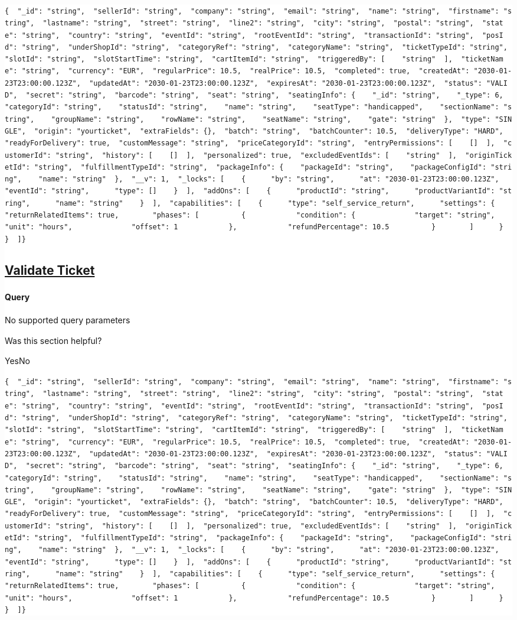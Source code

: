 ```
{  "_id": "string",  "sellerId": "string",  "company": "string",  "email": "string",  "name": "string",  "firstname": "string",  "lastname": "string",  "street": "string",  "line2": "string",  "city": "string",  "postal": "string",  "state": "string",  "country": "string",  "eventId": "string",  "rootEventId": "string",  "transactionId": "string",  "posId": "string",  "underShopId": "string",  "categoryRef": "string",  "categoryName": "string",  "ticketTypeId": "string",  "slotId": "string",  "slotStartTime": "string",  "cartItemId": "string",  "triggeredBy": [    "string"  ],  "ticketName": "string",  "currency": "EUR",  "regularPrice": 10.5,  "realPrice": 10.5,  "completed": true,  "createdAt": "2030-01-23T23:00:00.123Z",  "updatedAt": "2030-01-23T23:00:00.123Z",  "expiresAt": "2030-01-23T23:00:00.123Z",  "status": "VALID",  "secret": "string",  "barcode": "string",  "seat": "string",  "seatingInfo": {    "_id": "string",    "_type": 6,    "categoryId": "string",    "statusId": "string",    "name": "string",    "seatType": "handicapped",    "sectionName": "string",    "groupName": "string",    "rowName": "string",    "seatName": "string",    "gate": "string"  },  "type": "SINGLE",  "origin": "yourticket",  "extraFields": {},  "batch": "string",  "batchCounter": 10.5,  "deliveryType": "HARD",  "readyForDelivery": true,  "customMessage": "string",  "priceCategoryId": "string",  "entryPermissions": [    []  ],  "customerId": "string",  "history": [    []  ],  "personalized": true,  "excludedEventIds": [    "string"  ],  "originTicketId": "string",  "fulfillmentTypeId": "string",  "packageInfo": {    "packageId": "string",    "packageConfigId": "string",    "name": "string"  },  "__v": 1,  "_locks": [    {      "by": "string",      "at": "2030-01-23T23:00:00.123Z",      "eventId": "string",      "type": []    }  ],  "addOns": [    {      "productId": "string",      "productVariantId": "string",      "name": "string"    }  ],  "capabilities": [    {      "type": "self_service_return",      "settings": {        "returnRelatedItems": true,        "phases": [          {            "condition": {              "target": "string",              "unit": "hours",              "offset": 1            },            "refundPercentage": 10.5          }        ]      }    }  ]}
```

## [Validate Ticket](https://docs.vivenu.dev/tickets#validate-ticket)

#### Query

No supported query parameters

Was this section helpful?

YesNo

```
{  "_id": "string",  "sellerId": "string",  "company": "string",  "email": "string",  "name": "string",  "firstname": "string",  "lastname": "string",  "street": "string",  "line2": "string",  "city": "string",  "postal": "string",  "state": "string",  "country": "string",  "eventId": "string",  "rootEventId": "string",  "transactionId": "string",  "posId": "string",  "underShopId": "string",  "categoryRef": "string",  "categoryName": "string",  "ticketTypeId": "string",  "slotId": "string",  "slotStartTime": "string",  "cartItemId": "string",  "triggeredBy": [    "string"  ],  "ticketName": "string",  "currency": "EUR",  "regularPrice": 10.5,  "realPrice": 10.5,  "completed": true,  "createdAt": "2030-01-23T23:00:00.123Z",  "updatedAt": "2030-01-23T23:00:00.123Z",  "expiresAt": "2030-01-23T23:00:00.123Z",  "status": "VALID",  "secret": "string",  "barcode": "string",  "seat": "string",  "seatingInfo": {    "_id": "string",    "_type": 6,    "categoryId": "string",    "statusId": "string",    "name": "string",    "seatType": "handicapped",    "sectionName": "string",    "groupName": "string",    "rowName": "string",    "seatName": "string",    "gate": "string"  },  "type": "SINGLE",  "origin": "yourticket",  "extraFields": {},  "batch": "string",  "batchCounter": 10.5,  "deliveryType": "HARD",  "readyForDelivery": true,  "customMessage": "string",  "priceCategoryId": "string",  "entryPermissions": [    []  ],  "customerId": "string",  "history": [    []  ],  "personalized": true,  "excludedEventIds": [    "string"  ],  "originTicketId": "string",  "fulfillmentTypeId": "string",  "packageInfo": {    "packageId": "string",    "packageConfigId": "string",    "name": "string"  },  "__v": 1,  "_locks": [    {      "by": "string",      "at": "2030-01-23T23:00:00.123Z",      "eventId": "string",      "type": []    }  ],  "addOns": [    {      "productId": "string",      "productVariantId": "string",      "name": "string"    }  ],  "capabilities": [    {      "type": "self_service_return",      "settings": {        "returnRelatedItems": true,        "phases": [          {            "condition": {              "target": "string",              "unit": "hours",              "offset": 1            },            "refundPercentage": 10.5          }        ]      }    }  ]}
```
